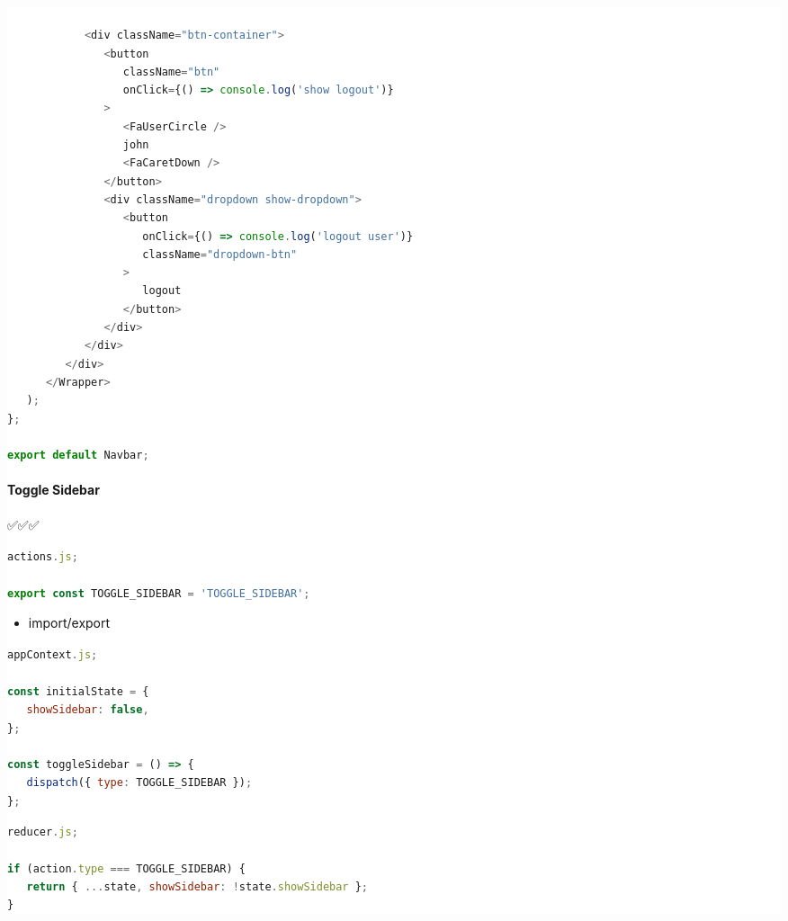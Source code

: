 ```js

            <div className="btn-container">
               <button
                  className="btn"
                  onClick={() => console.log('show logout')}
               >
                  <FaUserCircle />
                  john
                  <FaCaretDown />
               </button>
               <div className="dropdown show-dropdown">
                  <button
                     onClick={() => console.log('logout user')}
                     className="dropdown-btn"
                  >
                     logout
                  </button>
               </div>
            </div>
         </div>
      </Wrapper>
   );
};

export default Navbar;
```

#### Toggle Sidebar

✅✅✅

```js
actions.js;

export const TOGGLE_SIDEBAR = 'TOGGLE_SIDEBAR';
```

-  import/export

```js
appContext.js;

const initialState = {
   showSidebar: false,
};

const toggleSidebar = () => {
   dispatch({ type: TOGGLE_SIDEBAR });
};
```

```js
reducer.js;

if (action.type === TOGGLE_SIDEBAR) {
   return { ...state, showSidebar: !state.showSidebar };
}
```
